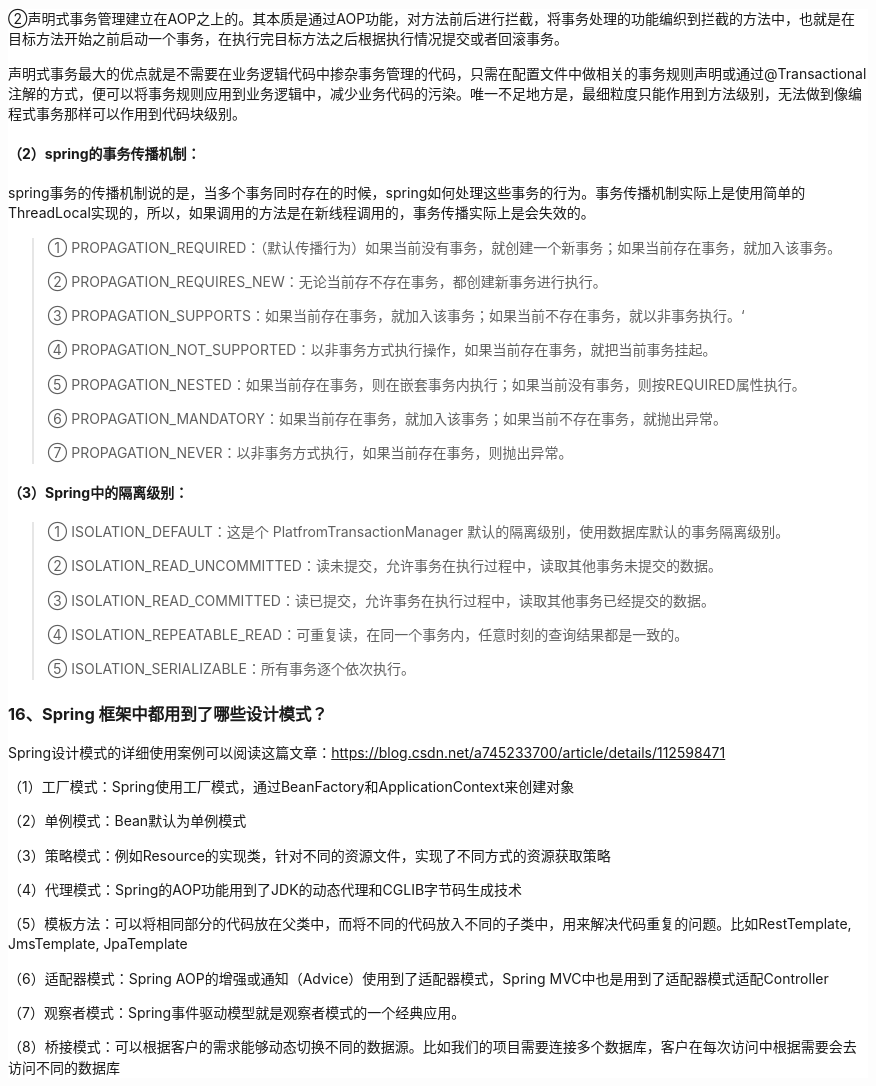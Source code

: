 ②声明式事务管理建立在AOP之上的。其本质是通过AOP功能，对方法前后进行拦截，将事务处理的功能编织到拦截的方法中，也就是在目标方法开始之前启动一个事务，在执行完目标方法之后根据执行情况提交或者回滚事务。

声明式事务最大的优点就是不需要在业务逻辑代码中掺杂事务管理的代码，只需在配置文件中做相关的事务规则声明或通过@Transactional注解的方式，便可以将事务规则应用到业务逻辑中，减少业务代码的污染。唯一不足地方是，最细粒度只能作用到方法级别，无法做到像编程式事务那样可以作用到代码块级别。

#### （2）spring的事务传播机制：

spring事务的传播机制说的是，当多个事务同时存在的时候，spring如何处理这些事务的行为。事务传播机制实际上是使用简单的ThreadLocal实现的，所以，如果调用的方法是在新线程调用的，事务传播实际上是会失效的。

>① PROPAGATION_REQUIRED：（默认传播行为）如果当前没有事务，就创建一个新事务；如果当前存在事务，就加入该事务。
>
>② PROPAGATION_REQUIRES_NEW：无论当前存不存在事务，都创建新事务进行执行。
>
>③ PROPAGATION_SUPPORTS：如果当前存在事务，就加入该事务；如果当前不存在事务，就以非事务执行。‘
>
>④ PROPAGATION_NOT_SUPPORTED：以非事务方式执行操作，如果当前存在事务，就把当前事务挂起。
>
>⑤ PROPAGATION_NESTED：如果当前存在事务，则在嵌套事务内执行；如果当前没有事务，则按REQUIRED属性执行。
>
>⑥ PROPAGATION_MANDATORY：如果当前存在事务，就加入该事务；如果当前不存在事务，就抛出异常。
>
>⑦ PROPAGATION_NEVER：以非事务方式执行，如果当前存在事务，则抛出异常。

#### （3）Spring中的隔离级别：

>① ISOLATION_DEFAULT：这是个 PlatfromTransactionManager 默认的隔离级别，使用数据库默认的事务隔离级别。
>
>② ISOLATION_READ_UNCOMMITTED：读未提交，允许事务在执行过程中，读取其他事务未提交的数据。
>
>③ ISOLATION_READ_COMMITTED：读已提交，允许事务在执行过程中，读取其他事务已经提交的数据。
>
>④ ISOLATION_REPEATABLE_READ：可重复读，在同一个事务内，任意时刻的查询结果都是一致的。
>
>⑤ ISOLATION_SERIALIZABLE：所有事务逐个依次执行。

### 16、Spring 框架中都用到了哪些设计模式？

Spring设计模式的详细使用案例可以阅读这篇文章：https://blog.csdn.net/a745233700/article/details/112598471

（1）工厂模式：Spring使用工厂模式，通过BeanFactory和ApplicationContext来创建对象

（2）单例模式：Bean默认为单例模式

（3）策略模式：例如Resource的实现类，针对不同的资源文件，实现了不同方式的资源获取策略

（4）代理模式：Spring的AOP功能用到了JDK的动态代理和CGLIB字节码生成技术

（5）模板方法：可以将相同部分的代码放在父类中，而将不同的代码放入不同的子类中，用来解决代码重复的问题。比如RestTemplate, JmsTemplate, JpaTemplate

（6）适配器模式：Spring AOP的增强或通知（Advice）使用到了适配器模式，Spring MVC中也是用到了适配器模式适配Controller

（7）观察者模式：Spring事件驱动模型就是观察者模式的一个经典应用。

（8）桥接模式：可以根据客户的需求能够动态切换不同的数据源。比如我们的项目需要连接多个数据库，客户在每次访问中根据需要会去访问不同的数据库 

